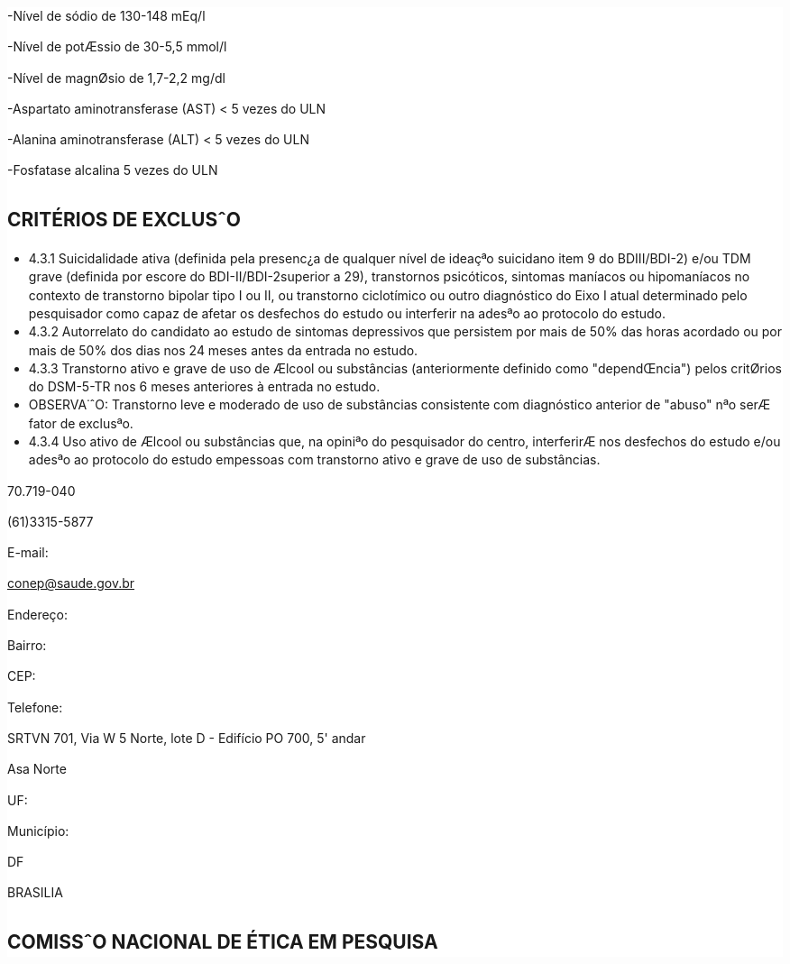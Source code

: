-Nível de sódio de 130-148 mEq/l

-Nível de potÆssio de 30-5,5 mmol/l

-Nível de magnØsio de 1,7-2,2 mg/dl

-Aspartato aminotransferase (AST) &lt; 5 vezes do ULN

-Alanina aminotransferase (ALT) &lt; 5 vezes do ULN

-Fosfatase alcalina 5 vezes do ULN

## CRITÉRIOS DE EXCLUSˆO

- 4.3.1 Suicidalidade ativa (definida pela presenc¿a de qualquer nível de ideaçªo suicidano item 9 do BDIII/BDI-2) e/ou TDM grave (definida por escore do BDI-II/BDI-2superior a 29), transtornos psicóticos, sintomas maníacos ou hipomaníacos no contexto de transtorno bipolar tipo I ou II, ou transtorno ciclotímico ou outro diagnóstico do Eixo I atual determinado pelo pesquisador como capaz de afetar os desfechos do estudo ou interferir na adesªo ao protocolo do estudo.
- 4.3.2 Autorrelato do candidato ao estudo de sintomas depressivos que persistem por mais de 50% das horas acordado ou por mais de 50% dos dias nos 24 meses antes da entrada no estudo.
- 4.3.3 Transtorno ativo e grave de uso de Ælcool ou substâncias (anteriormente definido como "dependŒncia") pelos critØrios do DSM-5-TR nos 6 meses anteriores à entrada no estudo.
- OBSERVA˙ˆO: Transtorno leve e moderado de uso de substâncias consistente com diagnóstico anterior de "abuso" nªo serÆ fator de exclusªo.
- 4.3.4 Uso ativo de Ælcool ou substâncias que, na opiniªo do pesquisador do centro, interferirÆ nos desfechos do estudo e/ou adesªo ao protocolo do estudo empessoas com transtorno ativo e grave de uso de substâncias.

70.719-040

(61)3315-5877

E-mail:

conep@saude.gov.br

Endereço:

Bairro:

CEP:

Telefone:

SRTVN 701, Via W 5 Norte, lote D - Edifício PO 700, 5' andar

Asa Norte

UF:

Município:

DF

BRASILIA

## COMISSˆO NACIONAL DE ÉTICA EM PESQUISA
